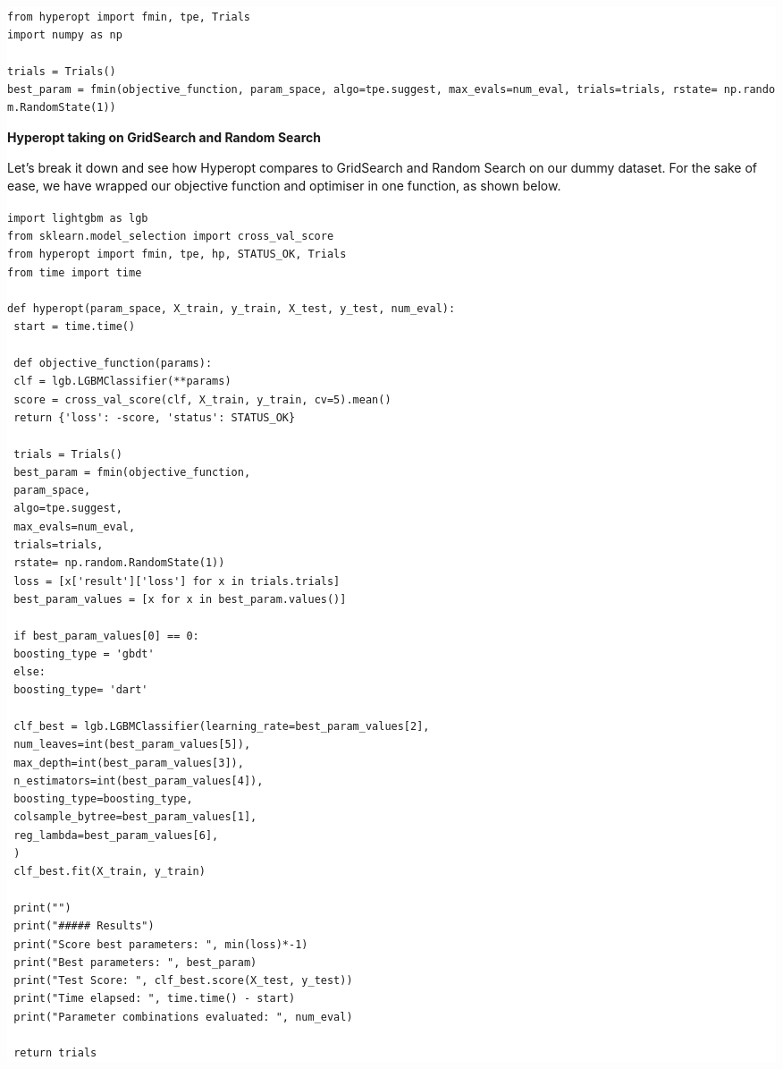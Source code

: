 ```
from hyperopt import fmin, tpe, Trials
import numpy as np

trials = Trials()
best_param = fmin(objective_function, param_space, algo=tpe.suggest, max_evals=num_eval, trials=trials, rstate= np.random.RandomState(1))

```

**Hyperopt taking on GridSearch and Random Search**

Let’s break it down and see how Hyperopt compares to GridSearch and Random Search on our dummy dataset. For the sake of ease, we have wrapped our objective function and optimiser in one function, as shown below.

```
import lightgbm as lgb
from sklearn.model_selection import cross_val_score
from hyperopt import fmin, tpe, hp, STATUS_OK, Trials
from time import time

def hyperopt(param_space, X_train, y_train, X_test, y_test, num_eval):
 start = time.time()
 
 def objective_function(params):
 clf = lgb.LGBMClassifier(**params)
 score = cross_val_score(clf, X_train, y_train, cv=5).mean()
 return {'loss': -score, 'status': STATUS_OK}

 trials = Trials()
 best_param = fmin(objective_function, 
 param_space, 
 algo=tpe.suggest, 
 max_evals=num_eval, 
 trials=trials,
 rstate= np.random.RandomState(1))
 loss = [x['result']['loss'] for x in trials.trials]
 best_param_values = [x for x in best_param.values()]
 
 if best_param_values[0] == 0:
 boosting_type = 'gbdt'
 else:
 boosting_type= 'dart'
 
 clf_best = lgb.LGBMClassifier(learning_rate=best_param_values[2],
 num_leaves=int(best_param_values[5]),
 max_depth=int(best_param_values[3]),
 n_estimators=int(best_param_values[4]),
 boosting_type=boosting_type,
 colsample_bytree=best_param_values[1],
 reg_lambda=best_param_values[6],
 )
 clf_best.fit(X_train, y_train)
 
 print("")
 print("##### Results")
 print("Score best parameters: ", min(loss)*-1)
 print("Best parameters: ", best_param)
 print("Test Score: ", clf_best.score(X_test, y_test))
 print("Time elapsed: ", time.time() - start)
 print("Parameter combinations evaluated: ", num_eval)
 
 return trials

```